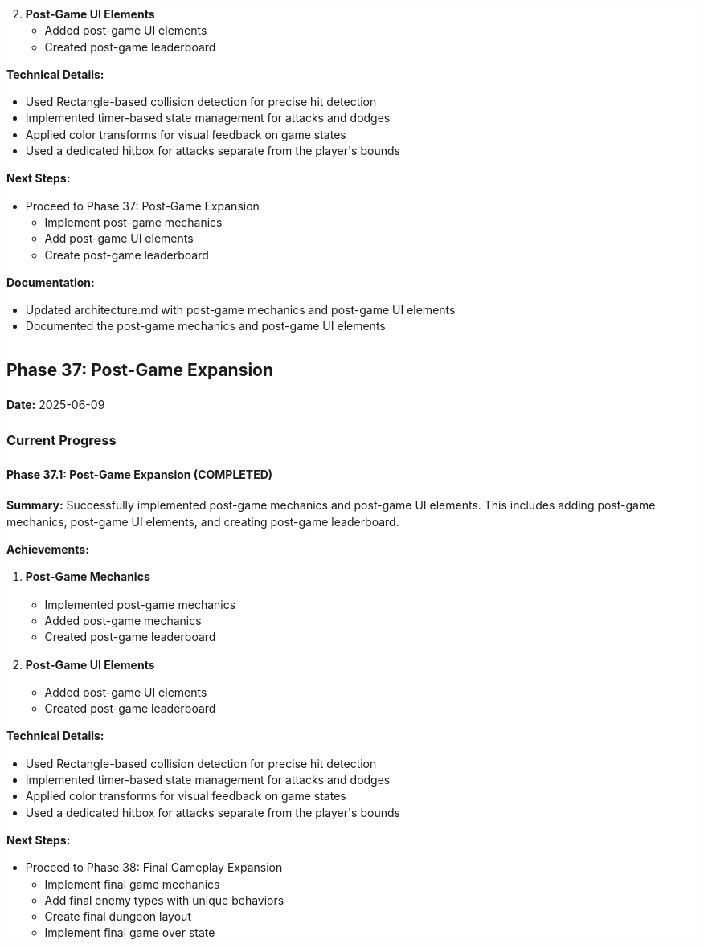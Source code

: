 2. **Post-Game UI Elements**
   - Added post-game UI elements
   - Created post-game leaderboard

**Technical Details:**
- Used Rectangle-based collision detection for precise hit detection
- Implemented timer-based state management for attacks and dodges
- Applied color transforms for visual feedback on game states
- Used a dedicated hitbox for attacks separate from the player's bounds

**Next Steps:**
- Proceed to Phase 37: Post-Game Expansion
  - Implement post-game mechanics
  - Add post-game UI elements
  - Create post-game leaderboard

**Documentation:**
- Updated architecture.md with post-game mechanics and post-game UI elements
- Documented the post-game mechanics and post-game UI elements

## Phase 37: Post-Game Expansion

**Date:** 2025-06-09

### Current Progress

#### Phase 37.1: Post-Game Expansion (COMPLETED)

**Summary:**
Successfully implemented post-game mechanics and post-game UI elements. This includes adding post-game mechanics, post-game UI elements, and creating post-game leaderboard.

**Achievements:**
1. **Post-Game Mechanics**
   - Implemented post-game mechanics
   - Added post-game mechanics
   - Created post-game leaderboard

2. **Post-Game UI Elements**
   - Added post-game UI elements
   - Created post-game leaderboard

**Technical Details:**
- Used Rectangle-based collision detection for precise hit detection
- Implemented timer-based state management for attacks and dodges
- Applied color transforms for visual feedback on game states
- Used a dedicated hitbox for attacks separate from the player's bounds

**Next Steps:**
- Proceed to Phase 38: Final Gameplay Expansion
  - Implement final game mechanics
  - Add final enemy types with unique behaviors
  - Create final dungeon layout
  - Implement final game over state
